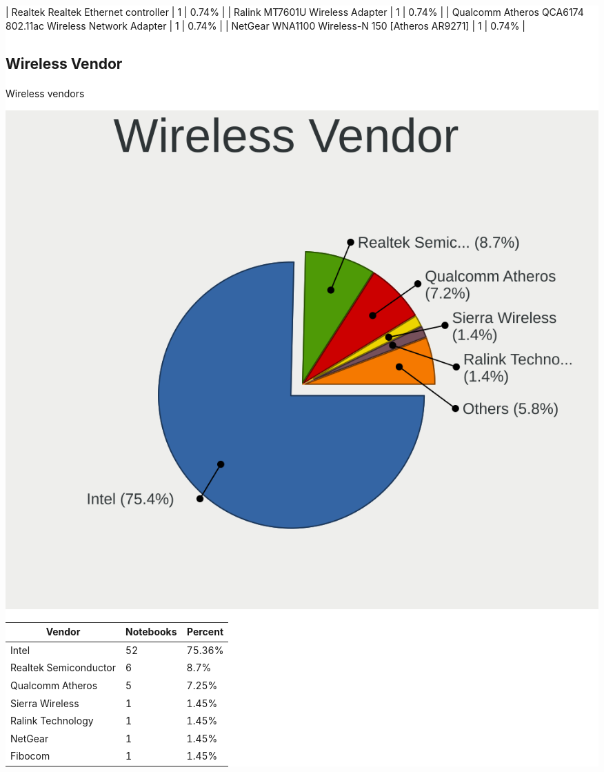 | Realtek Realtek Ethernet controller                                    | 1         | 0.74%   |
| Ralink MT7601U Wireless Adapter                                        | 1         | 0.74%   |
| Qualcomm Atheros QCA6174 802.11ac Wireless Network Adapter             | 1         | 0.74%   |
| NetGear WNA1100 Wireless-N 150 [Atheros AR9271]                        | 1         | 0.74%   |

Wireless Vendor
---------------

Wireless vendors

![Wireless Vendor](./images/pie_chart/net_wireless_vendor.svg)


| Vendor                | Notebooks | Percent |
|-----------------------|-----------|---------|
| Intel                 | 52        | 75.36%  |
| Realtek Semiconductor | 6         | 8.7%    |
| Qualcomm Atheros      | 5         | 7.25%   |
| Sierra Wireless       | 1         | 1.45%   |
| Ralink Technology     | 1         | 1.45%   |
| NetGear               | 1         | 1.45%   |
| Fibocom               | 1         | 1.45%   |